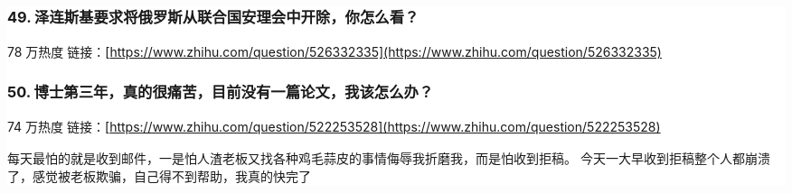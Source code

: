 ### 49. 泽连斯基要求将俄罗斯从联合国安理会中开除，你怎么看？
78 万热度 链接：[https://www.zhihu.com/question/526332335](https://www.zhihu.com/question/526332335)



### 50. 博士第三年，真的很痛苦，目前没有一篇论文，我该怎么办？
74 万热度 链接：[https://www.zhihu.com/question/522253528](https://www.zhihu.com/question/522253528)

每天最怕的就是收到邮件，一是怕人渣老板又找各种鸡毛蒜皮的事情侮辱我折磨我，而是怕收到拒稿。 今天一大早收到拒稿整个人都崩溃了，感觉被老板欺骗，自己得不到帮助，我真的快完了

